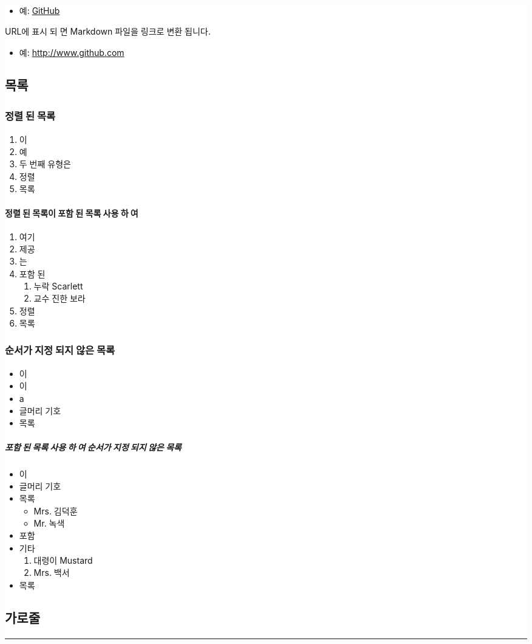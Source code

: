 - 예: [GitHub](http://www.github.com)

URL에 표시 되 면 Markdown 파일을 링크로 변환 됩니다.

- 예: http://www.github.com

## <a name="lists"></a>목록

### <a name="ordered-lists"></a>정렬 된 목록

1. 이 
1. 예
1. 두 번째 유형은
1. 정렬
1. 목록  


#### <a name="ordered-list-with-an-embedded-list"></a>정렬 된 목록이 포함 된 목록 사용 하 여

1. 여기
1. 제공
1. 는
1. 포함 된
    1. 누락 Scarlett
    1. 교수 진한 보라
1. 정렬
1. 목록


### <a name="unordered-lists"></a>순서가 지정 되지 않은 목록

- 이
- 이
- a
- 글머리 기호
- 목록


##### <a name="unordered-list-with-an-embedded-list"></a>포함 된 목록 사용 하 여 순서가 지정 되지 않은 목록

- 이 
- 글머리 기호 
- 목록
    - Mrs. 김덕훈
    - Mr. 녹색
- 포함  
- 기타
    1. 대령이 Mustard
    1. Mrs. 백서
- 목록


## <a name="horizontal-rule"></a>가로줄

---
